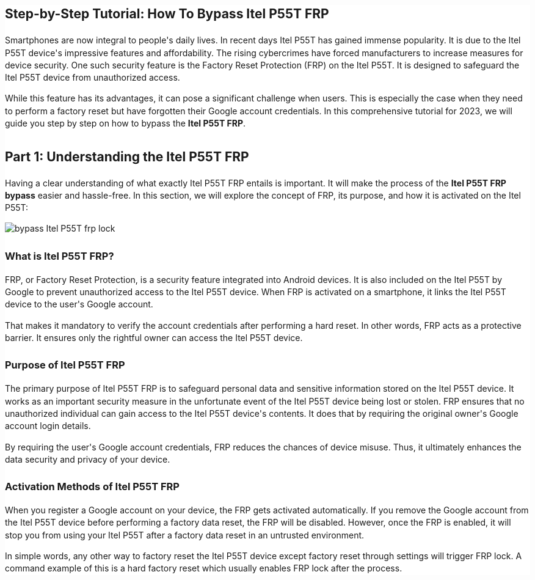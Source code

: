 ## Step-by-Step Tutorial: How To Bypass Itel P55T FRP

Smartphones are now integral to people's daily lives. In recent days Itel P55T has gained immense popularity. It is due to the Itel P55T device's impressive features and affordability. The rising cybercrimes have forced manufacturers to increase measures for device security. One such security feature is the Factory Reset Protection (FRP) on the Itel P55T. It is designed to safeguard the Itel P55T device from unauthorized access.

While this feature has its advantages, it can pose a significant challenge when users. This is especially the case when they need to perform a factory reset but have forgotten their Google account credentials. In this comprehensive tutorial for 2023, we will guide you step by step on how to bypass the **Itel P55T FRP**.

## Part 1: Understanding the Itel P55T FRP

Having a clear understanding of what exactly Itel P55T FRP entails is important. It will make the process of the **Itel P55T FRP bypass** easier and hassle-free. In this section, we will explore the concept of FRP, its purpose, and how it is activated on the Itel P55T:

![bypass Itel P55T frp lock](https://images.wondershare.com/drfone/article/2023/07/vivo-y20-frp-lock-1.jpg)

### What is Itel P55T FRP?

FRP, or Factory Reset Protection, is a security feature integrated into Android devices. It is also included on the Itel P55T by Google to prevent unauthorized access to the Itel P55T device. When FRP is activated on a smartphone, it links the Itel P55T device to the user's Google account.

That makes it mandatory to verify the account credentials after performing a hard reset. In other words, FRP acts as a protective barrier. It ensures only the rightful owner can access the Itel P55T device.

### Purpose of Itel P55T FRP

The primary purpose of Itel P55T FRP is to safeguard personal data and sensitive information stored on the Itel P55T device. It works as an important security measure in the unfortunate event of the Itel P55T device being lost or stolen. FRP ensures that no unauthorized individual can gain access to the Itel P55T device's contents. It does that by requiring the original owner's Google account login details.

By requiring the user's Google account credentials, FRP reduces the chances of device misuse. Thus, it ultimately enhances the data security and privacy of your device.

### Activation Methods of Itel P55T FRP

When you register a Google account on your device, the FRP gets activated automatically. If you remove the Google account from the Itel P55T device before performing a factory data reset, the FRP will be disabled. However, once the FRP is enabled, it will stop you from using your Itel P55T after a factory data reset in an untrusted environment.

In simple words, any other way to factory reset the Itel P55T device except factory reset through settings will trigger FRP lock. A command example of this is a hard factory reset which usually enables FRP lock after the process.
